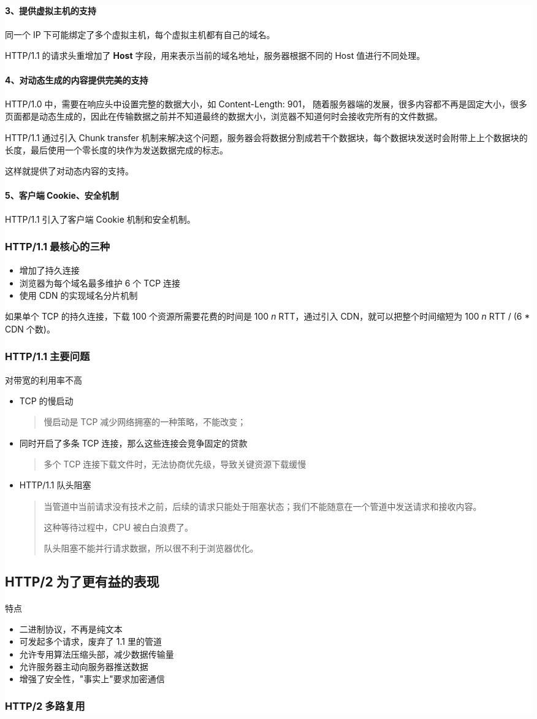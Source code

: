 #### 3、提供虚拟主机的支持

同一个 IP 下可能绑定了多个虚拟主机，每个虚拟主机都有自己的域名。

HTTP/1.1 的请求头重增加了 **Host** 字段，用来表示当前的域名地址，服务器根据不同的 Host 值进行不同处理。

#### 4、对动态生成的内容提供完美的支持

HTTP/1.0 中，需要在响应头中设置完整的数据大小，如 Content-Length: 901，
随着服务器端的发展，很多内容都不再是固定大小，很多页面都是动态生成的，因此在传输数据之前并不知道最终的数据大小，浏览器不知道何时会接收完所有的文件数据。

HTTP/1.1 通过引入 Chunk transfer 机制来解决这个问题，服务器会将数据分割成若干个数据块，每个数据块发送时会附带上上个数据块的长度，最后使用一个零长度的块作为发送数据完成的标志。

这样就提供了对动态内容的支持。

#### 5、客户端 Cookie、安全机制

HTTP/1.1 引入了客户端 Cookie 机制和安全机制。

### HTTP/1.1 最核心的三种

- 增加了持久连接
- 浏览器为每个域名最多维护 6 个 TCP 连接
- 使用 CDN 的实现域名分片机制

如果单个 TCP 的持久连接，下载 100 个资源所需要花费的时间是 100 *n* RTT，通过引入 CDN，就可以把整个时间缩短为 100 *n* RTT / (6 * CDN 个数)。

### HTTP/1.1 主要问题

对带宽的利用率不高

- TCP 的慢启动
  > 慢启动是 TCP 减少网络拥塞的一种策略，不能改变；

- 同时开启了多条 TCP 连接，那么这些连接会竞争固定的贷款
  > 多个 TCP 连接下载文件时，无法协商优先级，导致关键资源下载缓慢

- HTTP/1.1 队头阻塞
  > 当管道中当前请求没有技术之前，后续的请求只能处于阻塞状态；我们不能随意在一个管道中发送请求和接收内容。
  >
  > 这种等待过程中，CPU 被白白浪费了。
  >
  > 队头阻塞不能并行请求数据，所以很不利于浏览器优化。

## HTTP/2 为了更有益的表现

特点

- 二进制协议，不再是纯文本
- 可发起多个请求，废弃了 1.1 里的管道
- 允许专用算法压缩头部，减少数据传输量
- 允许服务器主动向服务器推送数据
- 增强了安全性，"事实上"要求加密通信

### HTTP/2 多路复用
